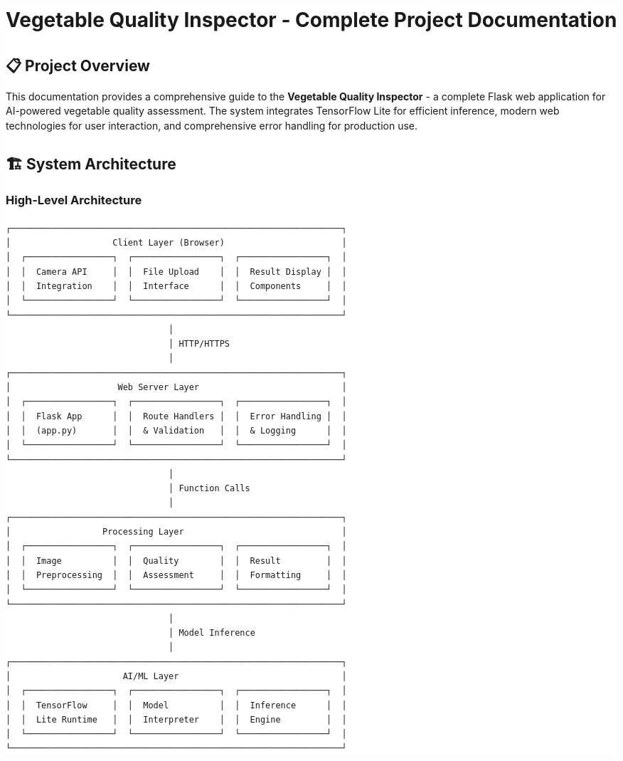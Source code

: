# Vegetable Quality Inspector - Complete Project Documentation

## 📋 Project Overview

This documentation provides a comprehensive guide to the **Vegetable Quality Inspector** - a complete Flask web application for AI-powered vegetable quality assessment. The system integrates TensorFlow Lite for efficient inference, modern web technologies for user interaction, and comprehensive error handling for production use.

## 🏗️ System Architecture

### High-Level Architecture
```
┌─────────────────────────────────────────────────────────────────┐
│                    Client Layer (Browser)                       │
│  ┌─────────────────┐  ┌─────────────────┐  ┌─────────────────┐  │
│  │  Camera API     │  │  File Upload    │  │  Result Display │  │
│  │  Integration    │  │  Interface      │  │  Components     │  │
│  └─────────────────┘  └─────────────────┘  └─────────────────┘  │
└─────────────────────────────────────────────────────────────────┘
                                │
                                │ HTTP/HTTPS
                                │
┌─────────────────────────────────────────────────────────────────┐
│                     Web Server Layer                            │
│  ┌─────────────────┐  ┌─────────────────┐  ┌─────────────────┐  │
│  │  Flask App      │  │  Route Handlers │  │  Error Handling │  │
│  │  (app.py)       │  │  & Validation   │  │  & Logging      │  │
│  └─────────────────┘  └─────────────────┘  └─────────────────┘  │
└─────────────────────────────────────────────────────────────────┘
                                │
                                │ Function Calls
                                │
┌─────────────────────────────────────────────────────────────────┐
│                  Processing Layer                               │
│  ┌─────────────────┐  ┌─────────────────┐  ┌─────────────────┐  │
│  │  Image          │  │  Quality        │  │  Result         │  │
│  │  Preprocessing  │  │  Assessment     │  │  Formatting     │  │
│  └─────────────────┘  └─────────────────┘  └─────────────────┘  │
└─────────────────────────────────────────────────────────────────┘
                                │
                                │ Model Inference
                                │
┌─────────────────────────────────────────────────────────────────┐
│                      AI/ML Layer                                │
│  ┌─────────────────┐  ┌─────────────────┐  ┌─────────────────┐  │
│  │  TensorFlow     │  │  Model          │  │  Inference      │  │
│  │  Lite Runtime   │  │  Interpreter    │  │  Engine         │  │
│  └─────────────────┘  └─────────────────┘  └─────────────────┘  │
└─────────────────────────────────────────────────────────────────┘
```
